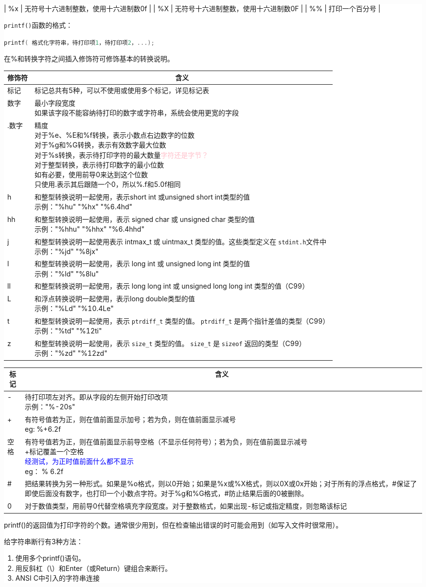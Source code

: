 | %x       | 无符号十六进制整数，使用十六进制数0f                         |
| %X       | 无符号十六进制整数，使用十六进制数0F                         |
| %%       | 打印一个百分号                                               |



`printf()`函数的格式：

```c
printf( 格式化字符串，待打印项1，待打印项2，...);
```



在%和转换字符之间插入修饰符可修饰基本的转换说明。

| 修饰符 | 含义                                                         |
| ------ | ------------------------------------------------------------ |
| 标记   | 标记总共有5种，可以不使用或使用多个标记，详见标记表          |
| 数字   | 最小字段宽度</br>如果该字段不能容纳待打印的数字或字符串，系统会使用更宽的字段 |
| .数字  | 精度<br>对于%e、%E和%f转换，表示小数点右边数字的位数<br>对于%g和%G转换，表示有效数字最大位数<br>对于%s转换，表示待打印字符的最大数量<font style="color: pink">字符还是字节？</font><br>对于整型转换，表示待打印数字的最小位数<br>如有必要，使用前导0来达到这个位数<br>只使用.表示其后跟随一个0，所以%.f和5.0f相同 |
| h      | 和整型转换说明一起使用，表示short int 或unsigned short int类型的值<br>示例："%hu" "%hx" "%6.4hd" |
| hh     | 和整型转换说明一起使用，表示 signed char 或 unsigned char 类型的值<br>示例："%hhu" "%hhx" "%6.4hhd" |
| j      | 和整型转换说明一起使用表示 intmax_t 或 uintmax_t 类型的值。这些类型定义在 `stdint.h`文件中<br>示例："%jd" "%8jx" |
| l      | 和整型转换说明一起使用，表示 long int 或 unsigned long int 类型的值<br>示例："%ld" "%8lu" |
| ll     | 和整型转换说明一起使用，表示 long long int 或 unsigned long long int 类型的值（C99） |
| L      | 和浮点转换说明一起使用，表示long double类型的值<br>示例："%Ld" "%10.4Le" |
| t      | 和整型转换说明一起使用，表示 `ptrdiff_t` 类型的值。 `ptrdiff_t` 是两个指针差值的类型（C99）<br>示例："%td" "%12ti" |
| z      | 和整型转换说明一起使用，表示 `size_t` 类型的值。 `size_t` 是 `sizeof` 返回的类型（C99）<br>示例："%zd" "%12zd" |

| 标记 | 含义                                                         |
| ---- | ------------------------------------------------------------ |
| -    | 待打印项左对齐。即从字段的左侧开始打印改项<br>示例："%-20s"  |
| +    | 有符号值若为正，则在值前面显示加号；若为负，则在值前面显示减号<br>eg: %+6.2f |
| 空格 | 有符号值若为正，则在值前面显示前导空格（不显示任何符号）；若为负，则在值前面显示减号<br>+标记覆盖一个空格<br><font style="color:blue">经测试，为正时值前面什么都不显示</font><br>eg： % 6.2f |
| #    | 把结果转换为另一种形式。如果是%o格式，则以0开始；如果是%x或%X格式，则以0X或0x开始；对于所有的浮点格式，#保证了即使后面没有数字，也打印一个小数点字符。对于%g和%G格式，#防止结果后面的0被删除。 |
| 0    | 对于数值类型，用前导0代替空格填充字段宽度。对于整数格式，如果出现-标记或指定精度，则忽略该标记 |

printf()的返回值为打印字符的个数。通常很少用到，但在检查输出错误的时可能会用到（如写入文件时很常用）。

给字符串断行有3种方法：
1. 使用多个printf()语句。
2. 用反斜杠（\）和Enter（或Return）键组合来断行。
3. ANSI C中引入的字符串连接
